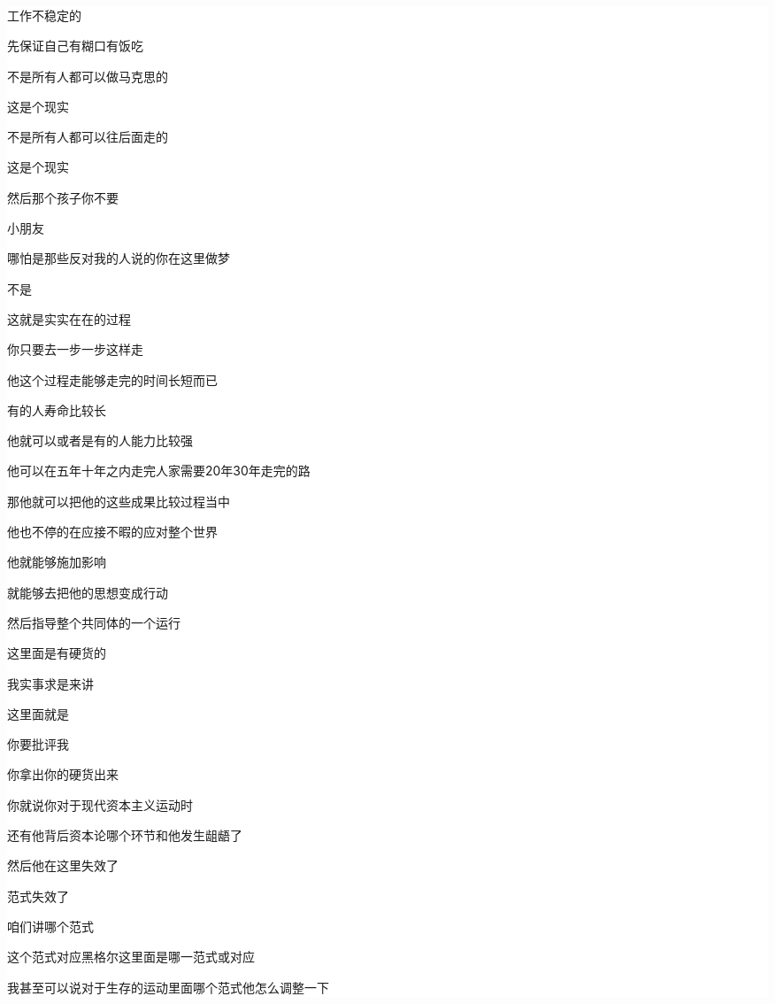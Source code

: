 工作不稳定的

先保证自己有糊口有饭吃

不是所有人都可以做马克思的

这是个现实

不是所有人都可以往后面走的

这是个现实

然后那个孩子你不要

小朋友

哪怕是那些反对我的人说的你在这里做梦

不是

这就是实实在在的过程

你只要去一步一步这样走

他这个过程走能够走完的时间长短而已

有的人寿命比较长

他就可以或者是有的人能力比较强

他可以在五年十年之内走完人家需要20年30年走完的路

那他就可以把他的这些成果比较过程当中

他也不停的在应接不暇的应对整个世界

他就能够施加影响

就能够去把他的思想变成行动

然后指导整个共同体的一个运行

这里面是有硬货的

我实事求是来讲

这里面就是

你要批评我

你拿出你的硬货出来

你就说你对于现代资本主义运动时

还有他背后资本论哪个环节和他发生龃龉了

然后他在这里失效了

范式失效了

咱们讲哪个范式

这个范式对应黑格尔这里面是哪一范式或对应

我甚至可以说对于生存的运动里面哪个范式他怎么调整一下
